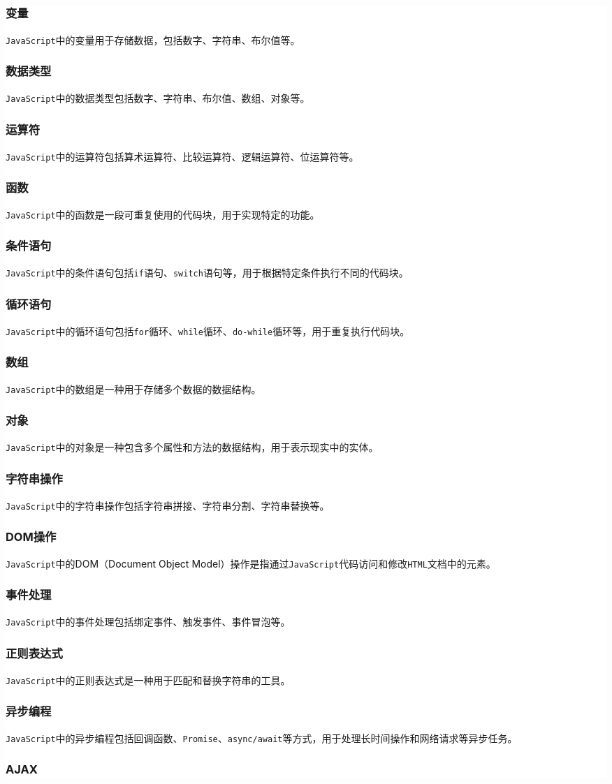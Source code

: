 ### 变量

`JavaScript`中的变量用于存储数据，包括数字、字符串、布尔值等。

### 数据类型

`JavaScript`中的数据类型包括数字、字符串、布尔值、数组、对象等。

### 运算符

`JavaScript`中的运算符包括算术运算符、比较运算符、逻辑运算符、位运算符等。

### 函数

`JavaScript`中的函数是一段可重复使用的代码块，用于实现特定的功能。

### 条件语句

`JavaScript`中的条件语句包括`if`语句、`switch`语句等，用于根据特定条件执行不同的代码块。

### 循环语句

`JavaScript`中的循环语句包括`for`循环、`while`循环、`do-while`循环等，用于重复执行代码块。

### 数组

`JavaScript`中的数组是一种用于存储多个数据的数据结构。

### 对象

`JavaScript`中的对象是一种包含多个属性和方法的数据结构，用于表示现实中的实体。

### 字符串操作

`JavaScript`中的字符串操作包括字符串拼接、字符串分割、字符串替换等。

### DOM操作

`JavaScript`中的DOM（Document Object Model）操作是指通过`JavaScript`代码访问和修改`HTML`文档中的元素。

### 事件处理

`JavaScript`中的事件处理包括绑定事件、触发事件、事件冒泡等。

### 正则表达式

`JavaScript`中的正则表达式是一种用于匹配和替换字符串的工具。

### 异步编程

`JavaScript`中的异步编程包括回调函数、`Promise`、`async/await`等方式，用于处理长时间操作和网络请求等异步任务。

### AJAX
